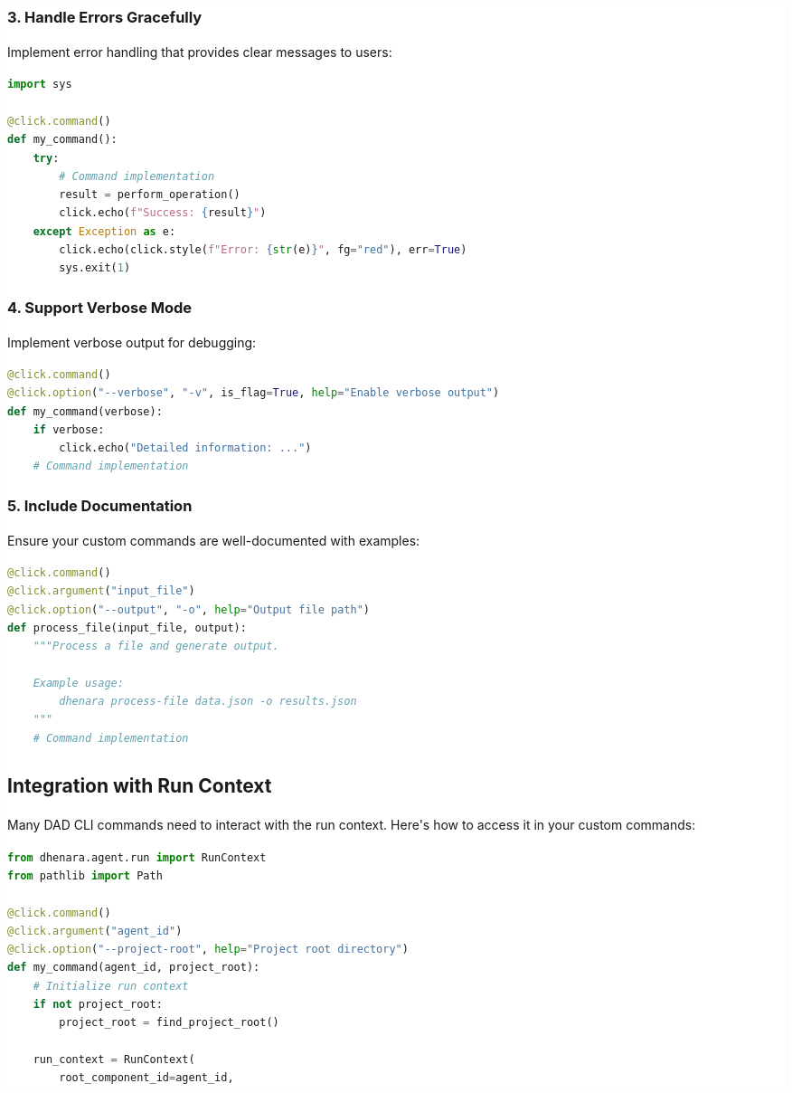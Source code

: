 ### 3. Handle Errors Gracefully

Implement error handling that provides clear messages to users:

```python
import sys

@click.command()
def my_command():
    try:
        # Command implementation
        result = perform_operation()
        click.echo(f"Success: {result}")
    except Exception as e:
        click.echo(click.style(f"Error: {str(e)}", fg="red"), err=True)
        sys.exit(1)
```

### 4. Support Verbose Mode

Implement verbose output for debugging:

```python
@click.command()
@click.option("--verbose", "-v", is_flag=True, help="Enable verbose output")
def my_command(verbose):
    if verbose:
        click.echo("Detailed information: ...")
    # Command implementation
```

### 5. Include Documentation

Ensure your custom commands are well-documented with examples:

```python
@click.command()
@click.argument("input_file")
@click.option("--output", "-o", help="Output file path")
def process_file(input_file, output):
    """Process a file and generate output.
    
    Example usage:
        dhenara process-file data.json -o results.json
    """
    # Command implementation
```

## Integration with Run Context

Many DAD CLI commands need to interact with the run context. Here's how to access it in your custom commands:

```python
from dhenara.agent.run import RunContext
from pathlib import Path

@click.command()
@click.argument("agent_id")
@click.option("--project-root", help="Project root directory")
def my_command(agent_id, project_root):
    # Initialize run context
    if not project_root:
        project_root = find_project_root()
    
    run_context = RunContext(
        root_component_id=agent_id,
```